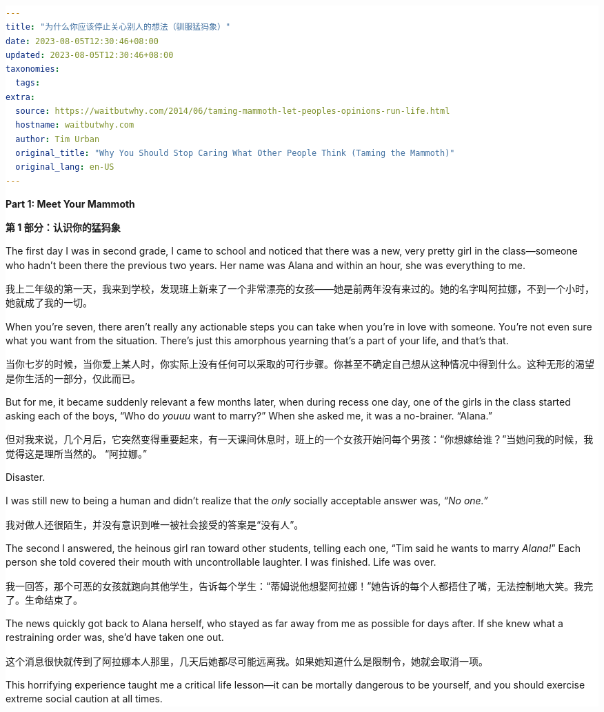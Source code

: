 ```yaml
---
title: "为什么你应该停止关心别人的想法（驯服猛犸象）"
date: 2023-08-05T12:30:46+08:00
updated: 2023-08-05T12:30:46+08:00
taxonomies:
  tags: 
extra:
  source: https://waitbutwhy.com/2014/06/taming-mammoth-let-peoples-opinions-run-life.html
  hostname: waitbutwhy.com
  author: Tim Urban
  original_title: "Why You Should Stop Caring What Other People Think (Taming the Mammoth)"
  original_lang: en-US
---
```


**Part 1: Meet Your Mammoth**

**第 1 部分：认识你的猛犸象**

The first day I was in second grade, I came to school and noticed that there was a new, very pretty girl in the class—someone who hadn’t been there the previous two years. Her name was Alana and within an hour, she was everything to me.

我上二年级的第一天，我来到学校，发现班上新来了一个非常漂亮的女孩——她是前两年没有来过的。她的名字叫阿拉娜，不到一个小时，她就成了我的一切。

When you’re seven, there aren’t really any actionable steps you can take when you’re in love with someone. You’re not even sure what you want from the situation. There’s just this amorphous yearning that’s a part of your life, and that’s that.

当你七岁的时候，当你爱上某人时，你实际上没有任何可以采取的可行步骤。你甚至不确定自己想从这种情况中得到什么。这种无形的渴望是你生活的一部分，仅此而已。

But for me, it became suddenly relevant a few months later, when during recess one day, one of the girls in the class started asking each of the boys, “Who do *youuu* want to marry?” When she asked me, it was a no-brainer. “Alana.”

但对我来说，几个月后，它突然变得重要起来，有一天课间休息时，班上的一个女孩开始问每个男孩：“你想嫁给谁？”当她问我的时候，我觉得这是理所当然的。 “阿拉娜。”

Disaster.

I was still new to being a human and didn’t realize that the *only* socially acceptable answer was, *“No one.”*

我对做人还很陌生，并没有意识到唯一被社会接受的答案是“没有人”。

The second I answered, the heinous girl ran toward other students, telling each one, “Tim said he wants to marry *Alana!*” Each person she told covered their mouth with uncontrollable laughter. I was finished. Life was over.

我一回答，那个可恶的女孩就跑向其他学生，告诉每个学生：“蒂姆说他想娶阿拉娜！”她告诉的每个人都捂住了嘴，无法控制地大笑。我完了。生命结束了。

The news quickly got back to Alana herself, who stayed as far away from me as possible for days after. If she knew what a restraining order was, she’d have taken one out.

这个消息很快就传到了阿拉娜本人那里，几天后她都尽可能远离我。如果她知道什么是限制令，她就会取消一项。

This horrifying experience taught me a critical life lesson—it can be mortally dangerous to be yourself, and you should exercise extreme social caution at all times.
